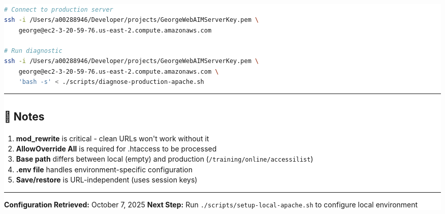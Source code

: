 ```bash
# Connect to production server
ssh -i /Users/a00288946/Developer/projects/GeorgeWebAIMServerKey.pem \
    george@ec2-3-20-59-76.us-east-2.compute.amazonaws.com

# Run diagnostic
ssh -i /Users/a00288946/Developer/projects/GeorgeWebAIMServerKey.pem \
    george@ec2-3-20-59-76.us-east-2.compute.amazonaws.com \
    'bash -s' < ./scripts/diagnose-production-apache.sh
```

---

## 📝 **Notes**

1. **mod_rewrite** is critical - clean URLs won't work without it
2. **AllowOverride All** is required for .htaccess to be processed
3. **Base path** differs between local (empty) and production (`/training/online/accessilist`)
4. **.env file** handles environment-specific configuration
5. **Save/restore** is URL-independent (uses session keys)

---

**Configuration Retrieved:** October 7, 2025
**Next Step:** Run `./scripts/setup-local-apache.sh` to configure local environment

